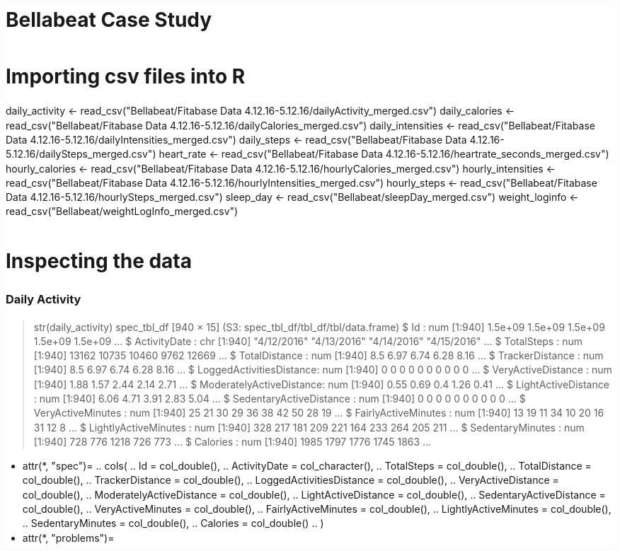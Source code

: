 # Bellabeat Case Study

# Importing csv files into R
daily_activity <- read_csv("Bellabeat/Fitabase Data 4.12.16-5.12.16/dailyActivity_merged.csv")
daily_calories <- read_csv("Bellabeat/Fitabase Data 4.12.16-5.12.16/dailyCalories_merged.csv")
daily_intensities <- read_csv("Bellabeat/Fitabase Data 4.12.16-5.12.16/dailyIntensities_merged.csv")
daily_steps <- read_csv("Bellabeat/Fitabase Data 4.12.16-5.12.16/dailySteps_merged.csv")
heart_rate <- read_csv("Bellabeat/Fitabase Data 4.12.16-5.12.16/heartrate_seconds_merged.csv")
hourly_calories <- read_csv("Bellabeat/Fitabase Data 4.12.16-5.12.16/hourlyCalories_merged.csv")
hourly_intensities <- read_csv("Bellabeat/Fitabase Data 4.12.16-5.12.16/hourlyIntensities_merged.csv")
hourly_steps <- read_csv("Bellabeat/Fitabase Data 4.12.16-5.12.16/hourlySteps_merged.csv")
sleep_day <- read_csv("Bellabeat/sleepDay_merged.csv")
weight_loginfo <- read_csv("Bellabeat/weightLogInfo_merged.csv")

# Inspecting the data
### Daily Activity
> str(daily_activity)
spec_tbl_df [940 × 15] (S3: spec_tbl_df/tbl_df/tbl/data.frame)
 $ Id                      : num [1:940] 1.5e+09 1.5e+09 1.5e+09 1.5e+09 1.5e+09 ...
 $ ActivityDate            : chr [1:940] "4/12/2016" "4/13/2016" "4/14/2016" "4/15/2016" ...
 $ TotalSteps              : num [1:940] 13162 10735 10460 9762 12669 ...
 $ TotalDistance           : num [1:940] 8.5 6.97 6.74 6.28 8.16 ...
 $ TrackerDistance         : num [1:940] 8.5 6.97 6.74 6.28 8.16 ...
 $ LoggedActivitiesDistance: num [1:940] 0 0 0 0 0 0 0 0 0 0 ...
 $ VeryActiveDistance      : num [1:940] 1.88 1.57 2.44 2.14 2.71 ...
 $ ModeratelyActiveDistance: num [1:940] 0.55 0.69 0.4 1.26 0.41 ...
 $ LightActiveDistance     : num [1:940] 6.06 4.71 3.91 2.83 5.04 ...
 $ SedentaryActiveDistance : num [1:940] 0 0 0 0 0 0 0 0 0 0 ...
 $ VeryActiveMinutes       : num [1:940] 25 21 30 29 36 38 42 50 28 19 ...
 $ FairlyActiveMinutes     : num [1:940] 13 19 11 34 10 20 16 31 12 8 ...
 $ LightlyActiveMinutes    : num [1:940] 328 217 181 209 221 164 233 264 205 211 ...
 $ SedentaryMinutes        : num [1:940] 728 776 1218 726 773 ...
 $ Calories                : num [1:940] 1985 1797 1776 1745 1863 ...
 - attr(*, "spec")=
  .. cols(
  ..   Id = col_double(),
  ..   ActivityDate = col_character(),
  ..   TotalSteps = col_double(),
  ..   TotalDistance = col_double(),
  ..   TrackerDistance = col_double(),
  ..   LoggedActivitiesDistance = col_double(),
  ..   VeryActiveDistance = col_double(),
  ..   ModeratelyActiveDistance = col_double(),
  ..   LightActiveDistance = col_double(),
  ..   SedentaryActiveDistance = col_double(),
  ..   VeryActiveMinutes = col_double(),
  ..   FairlyActiveMinutes = col_double(),
  ..   LightlyActiveMinutes = col_double(),
  ..   SedentaryMinutes = col_double(),
  ..   Calories = col_double()
  .. )
 - attr(*, "problems")=<externalptr> 
